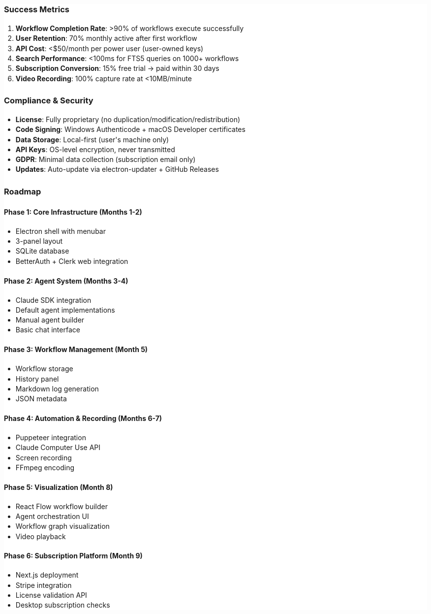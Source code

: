 ### Success Metrics
1. **Workflow Completion Rate**: >90% of workflows execute successfully
2. **User Retention**: 70% monthly active after first workflow
3. **API Cost**: <$50/month per power user (user-owned keys)
4. **Search Performance**: <100ms for FTS5 queries on 1000+ workflows
5. **Subscription Conversion**: 15% free trial → paid within 30 days
6. **Video Recording**: 100% capture rate at <10MB/minute

### Compliance & Security
- **License**: Fully proprietary (no duplication/modification/redistribution)
- **Code Signing**: Windows Authenticode + macOS Developer certificates
- **Data Storage**: Local-first (user's machine only)
- **API Keys**: OS-level encryption, never transmitted
- **GDPR**: Minimal data collection (subscription email only)
- **Updates**: Auto-update via electron-updater + GitHub Releases

### Roadmap

#### Phase 1: Core Infrastructure (Months 1-2)
- Electron shell with menubar
- 3-panel layout
- SQLite database
- BetterAuth + Clerk web integration

#### Phase 2: Agent System (Months 3-4)
- Claude SDK integration
- Default agent implementations
- Manual agent builder
- Basic chat interface

#### Phase 3: Workflow Management (Month 5)
- Workflow storage
- History panel
- Markdown log generation
- JSON metadata

#### Phase 4: Automation & Recording (Months 6-7)
- Puppeteer integration
- Claude Computer Use API
- Screen recording
- FFmpeg encoding

#### Phase 5: Visualization (Month 8)
- React Flow workflow builder
- Agent orchestration UI
- Workflow graph visualization
- Video playback

#### Phase 6: Subscription Platform (Month 9)
- Next.js deployment
- Stripe integration
- License validation API
- Desktop subscription checks
